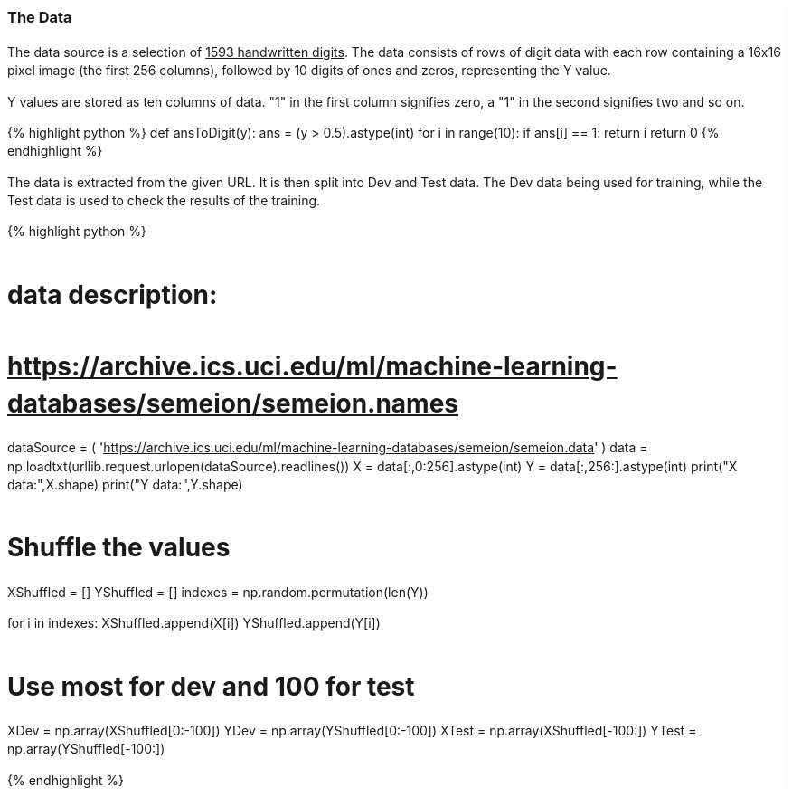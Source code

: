 ### The Data

The data source is a selection of [1593 handwritten digits](https://archive.ics.uci.edu/ml/machine-learning-databases/semeion/semeion.names).  The data consists of rows of digit data with each row containing a 16x16 pixel image (the first 256 columns), followed by 10 digits of ones and zeros, representing the Y value.

Y values are stored as ten columns of data. "1" in the first column signifies zero, a "1" in the second signifies two and so on.


{% highlight python %}
def ansToDigit(y):
    ans = (y > 0.5).astype(int)
    for i in range(10):
        if ans[i] == 1: return i
    return 0
{% endhighlight %}

The data is extracted from the given URL. It is then split into Dev and Test data. The Dev data being used for training, while the Test data is used to check the results of the training.


{% highlight python %}
# data description:
# https://archive.ics.uci.edu/ml/machine-learning-databases/semeion/semeion.names
dataSource = (
  'https://archive.ics.uci.edu/ml/machine-learning-databases/semeion/semeion.data'
)
data = np.loadtxt(urllib.request.urlopen(dataSource).readlines())
X = data[:,0:256].astype(int)
Y = data[:,256:].astype(int)
print("X data:",X.shape)
print("Y data:",Y.shape)


# Shuffle the values
XShuffled = []
YShuffled = []
indexes = np.random.permutation(len(Y))

for i in indexes:
    XShuffled.append(X[i])
    YShuffled.append(Y[i])

# Use most for dev and 100 for test
XDev  = np.array(XShuffled[0:-100])
YDev  = np.array(YShuffled[0:-100])
XTest = np.array(XShuffled[-100:])
YTest = np.array(YShuffled[-100:])

{% endhighlight %}
